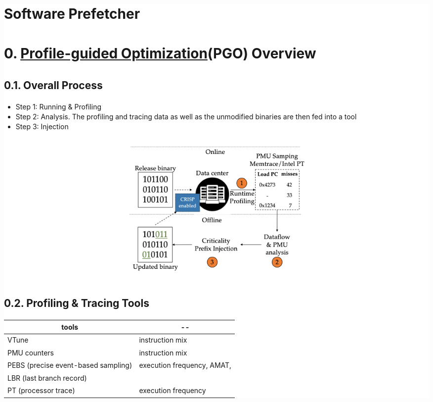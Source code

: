 
# Software Prefetcher

# 0. [Profile-guided Optimization](https://en.wikipedia.org/wiki/Profile-guided_optimization)(PGO) Overview

## 0.1. Overall Process

* Step 1: Running & Profiling
* Step 2: Analysis.
 The profiling and tracing data as well as the unmodified binaries are then fed into a tool
* Step 3: Injection

<div align="center"><img src="attachments/Pasted%20image%2020230223232525.png" width="400"></div>

## 0.2. Profiling & Tracing Tools

| tools                               | --                  |
| ----------------------------------- | ------------------- |
| VTune                               | instruction mix     |
| PMU counters                        | instruction mix     |
| PEBS (precise event-based sampling) | execution frequency, AMAT,  |
| LBR (last branch record)            |                     |
| PT (processor trace)                | execution frequency |
